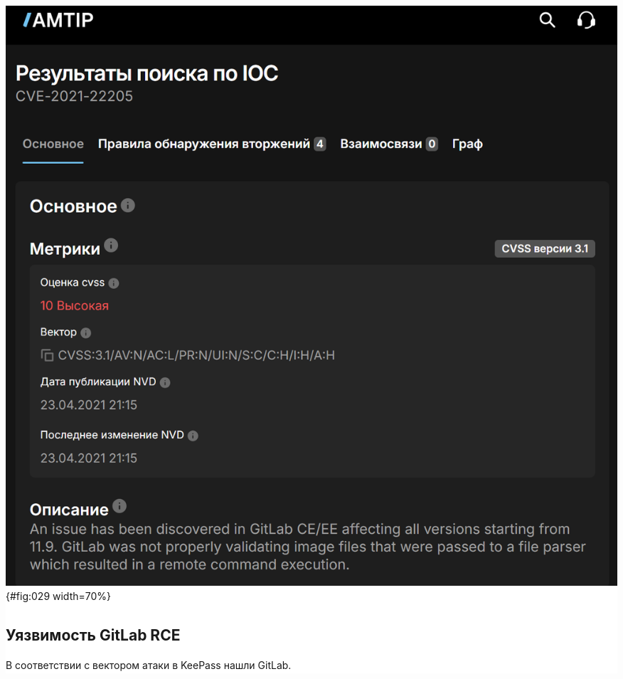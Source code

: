 ![Обзор уязвимости](image/29.png){#fig:029 width=70%}

## Уязвимость GitLab RCE

В соответствии с вектором атаки в KeePass нашли GitLab. 
